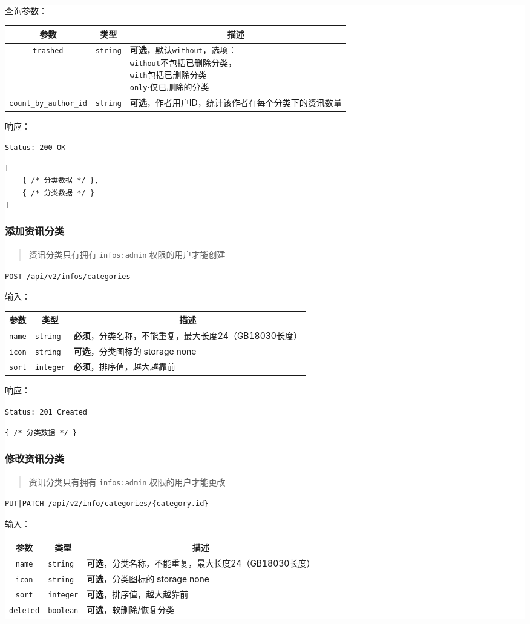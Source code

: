 查询参数：

| 参数 | 类型 | 描述 |
|:----:|----|----|
| `trashed` | `string` | **可选**，默认`without`，选项：<br>`without`不包括已删除分类，<br>`with`包括已删除分类<br>`only`·仅已删除的分类 |
| `count_by_author_id` | `string` | **可选**，作者用户ID，统计该作者在每个分类下的资讯数量 |

响应：

```
Status: 200 OK
```
```json5
[
    { /* 分类数据 */ },
    { /* 分类数据 */ }
]
```

### 添加资讯分类

> 资讯分类只有拥有 `infos:admin` 权限的用户才能创建

```
POST /api/v2/infos/categories
```

输入：

| 参数 | 类型 | 描述 |
|:----:|----|----|
| `name` | `string` | **必须**，分类名称，不能重复，最大长度24（GB18030长度） |
| `icon` | `string` | **可选**，分类图标的 storage none |
| `sort` | `integer` | **必须**，排序值，越大越靠前 |

响应：

```
Status: 201 Created
```
```json5
{ /* 分类数据 */ }
```

### 修改资讯分类

> 资讯分类只有拥有 `infos:admin` 权限的用户才能更改

```
PUT|PATCH /api/v2/info/categories/{category.id}
```

输入：

| 参数 | 类型 | 描述 |
|:----:|----|----|
| `name` | `string` | **可选**，分类名称，不能重复，最大长度24（GB18030长度） |
| `icon` | `string` | **可选**，分类图标的 storage none |
| `sort` | `integer` | **可选**，排序值，越大越靠前 |
| `deleted` | `boolean` | **可选**，软删除/恢复分类 |
